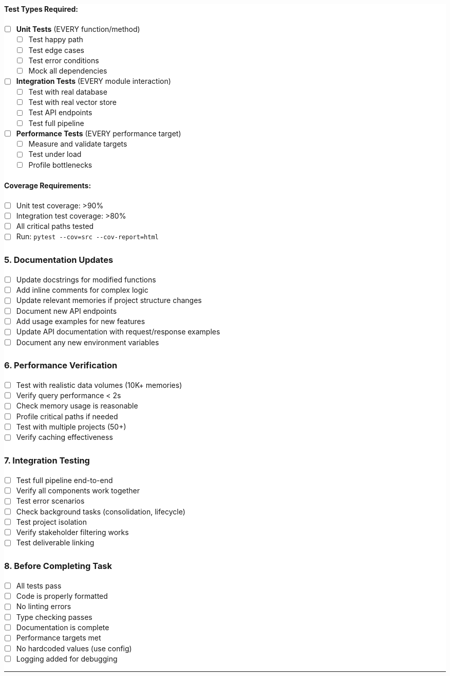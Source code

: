 #### Test Types Required:
- [ ] **Unit Tests** (EVERY function/method)
  - [ ] Test happy path
  - [ ] Test edge cases
  - [ ] Test error conditions
  - [ ] Mock all dependencies
- [ ] **Integration Tests** (EVERY module interaction)
  - [ ] Test with real database
  - [ ] Test with real vector store
  - [ ] Test API endpoints
  - [ ] Test full pipeline
- [ ] **Performance Tests** (EVERY performance target)
  - [ ] Measure and validate targets
  - [ ] Test under load
  - [ ] Profile bottlenecks

#### Coverage Requirements:
- [ ] Unit test coverage: >90%
- [ ] Integration test coverage: >80%
- [ ] All critical paths tested
- [ ] Run: `pytest --cov=src --cov-report=html`

### 5. Documentation Updates
- [ ] Update docstrings for modified functions
- [ ] Add inline comments for complex logic
- [ ] Update relevant memories if project structure changes
- [ ] Document new API endpoints
- [ ] Add usage examples for new features
- [ ] Update API documentation with request/response examples
- [ ] Document any new environment variables

### 6. Performance Verification
- [ ] Test with realistic data volumes (10K+ memories)
- [ ] Verify query performance < 2s
- [ ] Check memory usage is reasonable
- [ ] Profile critical paths if needed
- [ ] Test with multiple projects (50+)
- [ ] Verify caching effectiveness

### 7. Integration Testing
- [ ] Test full pipeline end-to-end
- [ ] Verify all components work together
- [ ] Test error scenarios
- [ ] Check background tasks (consolidation, lifecycle)
- [ ] Test project isolation
- [ ] Verify stakeholder filtering works
- [ ] Test deliverable linking

### 8. Before Completing Task
- [ ] All tests pass
- [ ] Code is properly formatted
- [ ] No linting errors
- [ ] Type checking passes
- [ ] Documentation is complete
- [ ] Performance targets met
- [ ] No hardcoded values (use config)
- [ ] Logging added for debugging

---